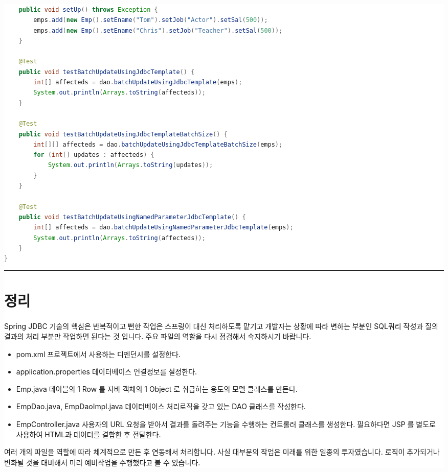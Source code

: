 ```java
	public void setUp() throws Exception {
		emps.add(new Emp().setEname("Tom").setJob("Actor").setSal(500));
		emps.add(new Emp().setEname("Chris").setJob("Teacher").setSal(500));
	}

	@Test
	public void testBatchUpdateUsingJdbcTemplate() {
		int[] affecteds = dao.batchUpdateUsingJdbcTemplate(emps);
		System.out.println(Arrays.toString(affecteds));
	}
	
	@Test
	public void testBatchUpdateUsingJdbcTemplateBatchSize() {
		int[][] affecteds = dao.batchUpdateUsingJdbcTemplateBatchSize(emps);
		for (int[] updates : affecteds) {
			System.out.println(Arrays.toString(updates));
		}
	}

	@Test
	public void testBatchUpdateUsingNamedParameterJdbcTemplate() {
		int[] affecteds = dao.batchUpdateUsingNamedParameterJdbcTemplate(emps);
		System.out.println(Arrays.toString(affecteds));
	}
}
```

***

# 정리

Spring JDBC 기술의 핵심은 반복적이고 뻔한 작업은 스프링이 대신 처리하도록 맡기고 개발자는 상황에 따라 변하는 부분인 SQL쿼리 작성과 질의결과의 처리 부분만 작업하면 된다는 것 입니다. 주요 파일의 역할을 다시 점검해서 숙지하시기 바랍니다.

* pom.xml
프로젝트에서 사용하는 디펜던시를 설정한다.

* application.properties
데이터베이스 연결정보를 설정한다.

* Emp.java
테이블의 1 Row 를 자바 객체의 1 Object 로 취급하는 용도의 모델 클래스를 만든다.

* EmpDao.java, EmpDaoImpl.java
데이터베이스 처리로직을 갖고 있는 DAO 클래스를 작성한다.

* EmpController.java
사용자의 URL 요청을 받아서 결과를 돌려주는 기능을 수행하는 컨트롤러 클래스를
생성한다. 필요하다면 JSP 를 별도로 사용하여 HTML과 데이터를 결합한 후 전달한다.

여러 개의 파일을 역할에 따라 체계적으로 만든 후 연동해서 처리합니다. 사실 대부분의 작업은 미래를 위한 일종의 투자였습니다. 로직이 추가되거나 변화될 것을 대비해서 미리 예비작업을 수행했다고 볼 수 있습니다.

